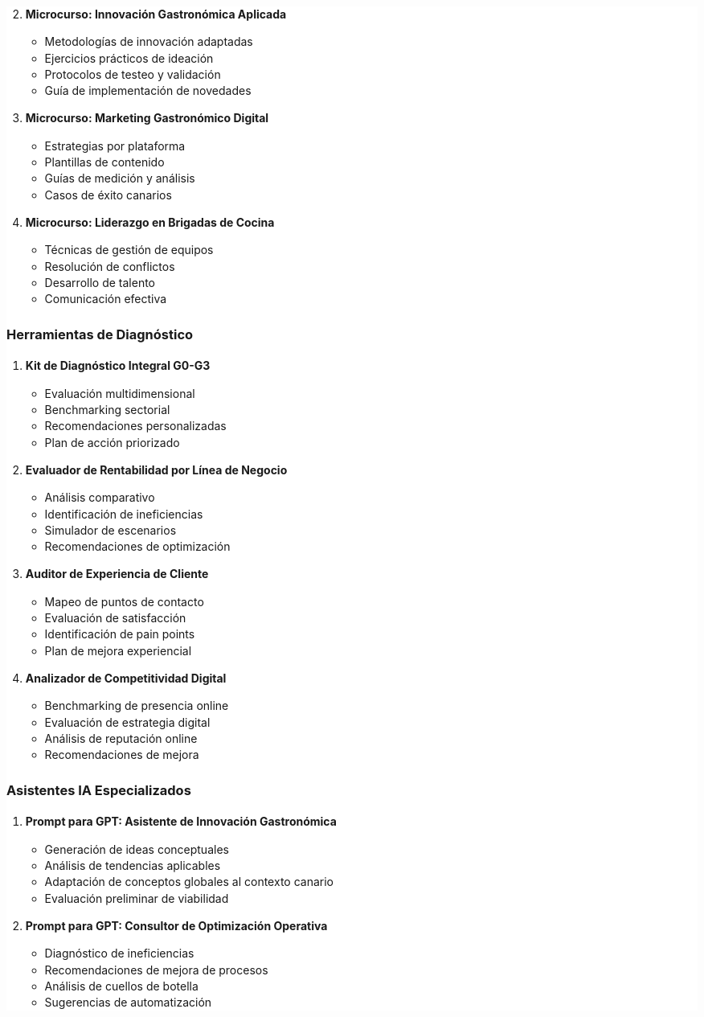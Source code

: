 2. **Microcurso: Innovación Gastronómica Aplicada**
   - Metodologías de innovación adaptadas
   - Ejercicios prácticos de ideación
   - Protocolos de testeo y validación
   - Guía de implementación de novedades

3. **Microcurso: Marketing Gastronómico Digital**
   - Estrategias por plataforma
   - Plantillas de contenido
   - Guías de medición y análisis
   - Casos de éxito canarios

4. **Microcurso: Liderazgo en Brigadas de Cocina**
   - Técnicas de gestión de equipos
   - Resolución de conflictos
   - Desarrollo de talento
   - Comunicación efectiva

### Herramientas de Diagnóstico

1. **Kit de Diagnóstico Integral G0-G3**
   - Evaluación multidimensional
   - Benchmarking sectorial
   - Recomendaciones personalizadas
   - Plan de acción priorizado

2. **Evaluador de Rentabilidad por Línea de Negocio**
   - Análisis comparativo
   - Identificación de ineficiencias
   - Simulador de escenarios
   - Recomendaciones de optimización

3. **Auditor de Experiencia de Cliente**
   - Mapeo de puntos de contacto
   - Evaluación de satisfacción
   - Identificación de pain points
   - Plan de mejora experiencial

4. **Analizador de Competitividad Digital**
   - Benchmarking de presencia online
   - Evaluación de estrategia digital
   - Análisis de reputación online
   - Recomendaciones de mejora

### Asistentes IA Especializados

1. **Prompt para GPT: Asistente de Innovación Gastronómica**
   - Generación de ideas conceptuales
   - Análisis de tendencias aplicables
   - Adaptación de conceptos globales al contexto canario
   - Evaluación preliminar de viabilidad

2. **Prompt para GPT: Consultor de Optimización Operativa**
   - Diagnóstico de ineficiencias
   - Recomendaciones de mejora de procesos
   - Análisis de cuellos de botella
   - Sugerencias de automatización
